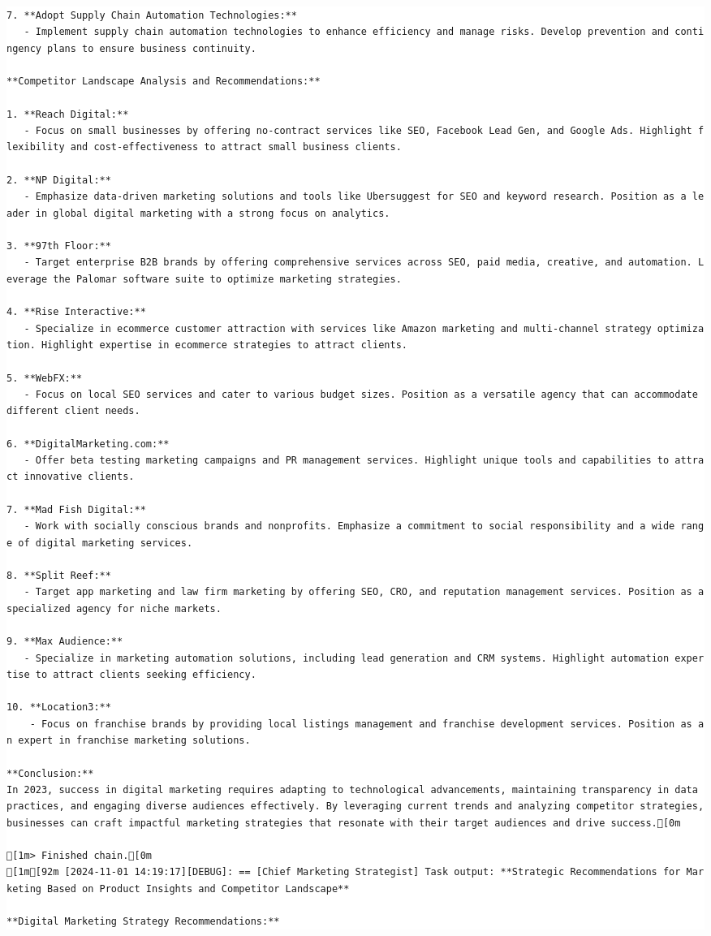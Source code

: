     7. **Adopt Supply Chain Automation Technologies:**
       - Implement supply chain automation technologies to enhance efficiency and manage risks. Develop prevention and contingency plans to ensure business continuity.
    
    **Competitor Landscape Analysis and Recommendations:**
    
    1. **Reach Digital:**
       - Focus on small businesses by offering no-contract services like SEO, Facebook Lead Gen, and Google Ads. Highlight flexibility and cost-effectiveness to attract small business clients.
    
    2. **NP Digital:**
       - Emphasize data-driven marketing solutions and tools like Ubersuggest for SEO and keyword research. Position as a leader in global digital marketing with a strong focus on analytics.
    
    3. **97th Floor:**
       - Target enterprise B2B brands by offering comprehensive services across SEO, paid media, creative, and automation. Leverage the Palomar software suite to optimize marketing strategies.
    
    4. **Rise Interactive:**
       - Specialize in ecommerce customer attraction with services like Amazon marketing and multi-channel strategy optimization. Highlight expertise in ecommerce strategies to attract clients.
    
    5. **WebFX:**
       - Focus on local SEO services and cater to various budget sizes. Position as a versatile agency that can accommodate different client needs.
    
    6. **DigitalMarketing.com:**
       - Offer beta testing marketing campaigns and PR management services. Highlight unique tools and capabilities to attract innovative clients.
    
    7. **Mad Fish Digital:**
       - Work with socially conscious brands and nonprofits. Emphasize a commitment to social responsibility and a wide range of digital marketing services.
    
    8. **Split Reef:**
       - Target app marketing and law firm marketing by offering SEO, CRO, and reputation management services. Position as a specialized agency for niche markets.
    
    9. **Max Audience:**
       - Specialize in marketing automation solutions, including lead generation and CRM systems. Highlight automation expertise to attract clients seeking efficiency.
    
    10. **Location3:**
        - Focus on franchise brands by providing local listings management and franchise development services. Position as an expert in franchise marketing solutions.
    
    **Conclusion:**
    In 2023, success in digital marketing requires adapting to technological advancements, maintaining transparency in data practices, and engaging diverse audiences effectively. By leveraging current trends and analyzing competitor strategies, businesses can craft impactful marketing strategies that resonate with their target audiences and drive success.[0m
    
    [1m> Finished chain.[0m
    [1m[92m [2024-11-01 14:19:17][DEBUG]: == [Chief Marketing Strategist] Task output: **Strategic Recommendations for Marketing Based on Product Insights and Competitor Landscape**
    
    **Digital Marketing Strategy Recommendations:**
    